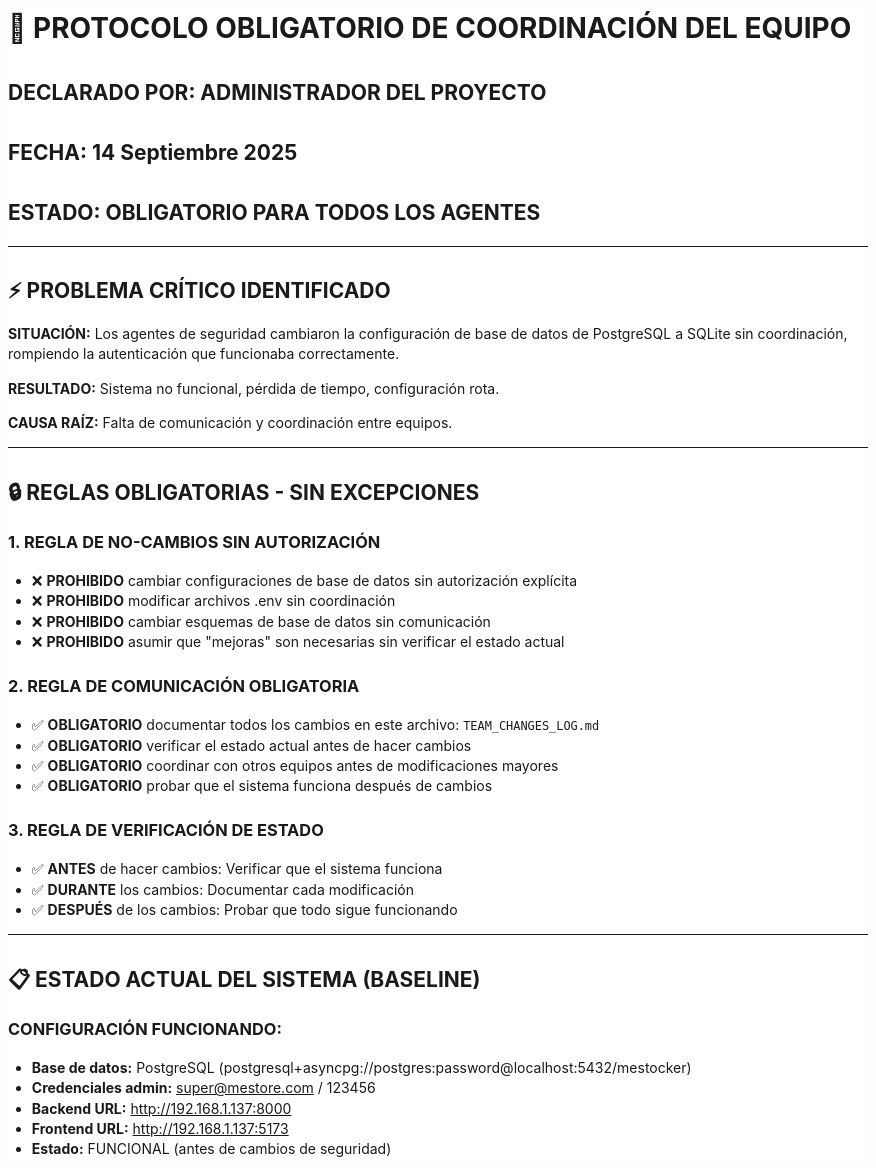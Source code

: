 # 🚨 PROTOCOLO OBLIGATORIO DE COORDINACIÓN DEL EQUIPO

## DECLARADO POR: ADMINISTRADOR DEL PROYECTO
## FECHA: 14 Septiembre 2025
## ESTADO: OBLIGATORIO PARA TODOS LOS AGENTES

---

## ⚡ PROBLEMA CRÍTICO IDENTIFICADO

**SITUACIÓN:** Los agentes de seguridad cambiaron la configuración de base de datos de PostgreSQL a SQLite sin coordinación, rompiendo la autenticación que funcionaba correctamente.

**RESULTADO:** Sistema no funcional, pérdida de tiempo, configuración rota.

**CAUSA RAÍZ:** Falta de comunicación y coordinación entre equipos.

---

## 🔒 REGLAS OBLIGATORIAS - SIN EXCEPCIONES

### 1. **REGLA DE NO-CAMBIOS SIN AUTORIZACIÓN**
- ❌ **PROHIBIDO** cambiar configuraciones de base de datos sin autorización explícita
- ❌ **PROHIBIDO** modificar archivos .env sin coordinación
- ❌ **PROHIBIDO** cambiar esquemas de base de datos sin comunicación
- ❌ **PROHIBIDO** asumir que "mejoras" son necesarias sin verificar el estado actual

### 2. **REGLA DE COMUNICACIÓN OBLIGATORIA**
- ✅ **OBLIGATORIO** documentar todos los cambios en este archivo: `TEAM_CHANGES_LOG.md`
- ✅ **OBLIGATORIO** verificar el estado actual antes de hacer cambios
- ✅ **OBLIGATORIO** coordinar con otros equipos antes de modificaciones mayores
- ✅ **OBLIGATORIO** probar que el sistema funciona después de cambios

### 3. **REGLA DE VERIFICACIÓN DE ESTADO**
- ✅ **ANTES** de hacer cambios: Verificar que el sistema funciona
- ✅ **DURANTE** los cambios: Documentar cada modificación
- ✅ **DESPUÉS** de los cambios: Probar que todo sigue funcionando

---

## 📋 ESTADO ACTUAL DEL SISTEMA (BASELINE)

### **CONFIGURACIÓN FUNCIONANDO:**
- **Base de datos:** PostgreSQL (postgresql+asyncpg://postgres:password@localhost:5432/mestocker)
- **Credenciales admin:** super@mestore.com / 123456
- **Backend URL:** http://192.168.1.137:8000
- **Frontend URL:** http://192.168.1.137:5173
- **Estado:** FUNCIONAL (antes de cambios de seguridad)
